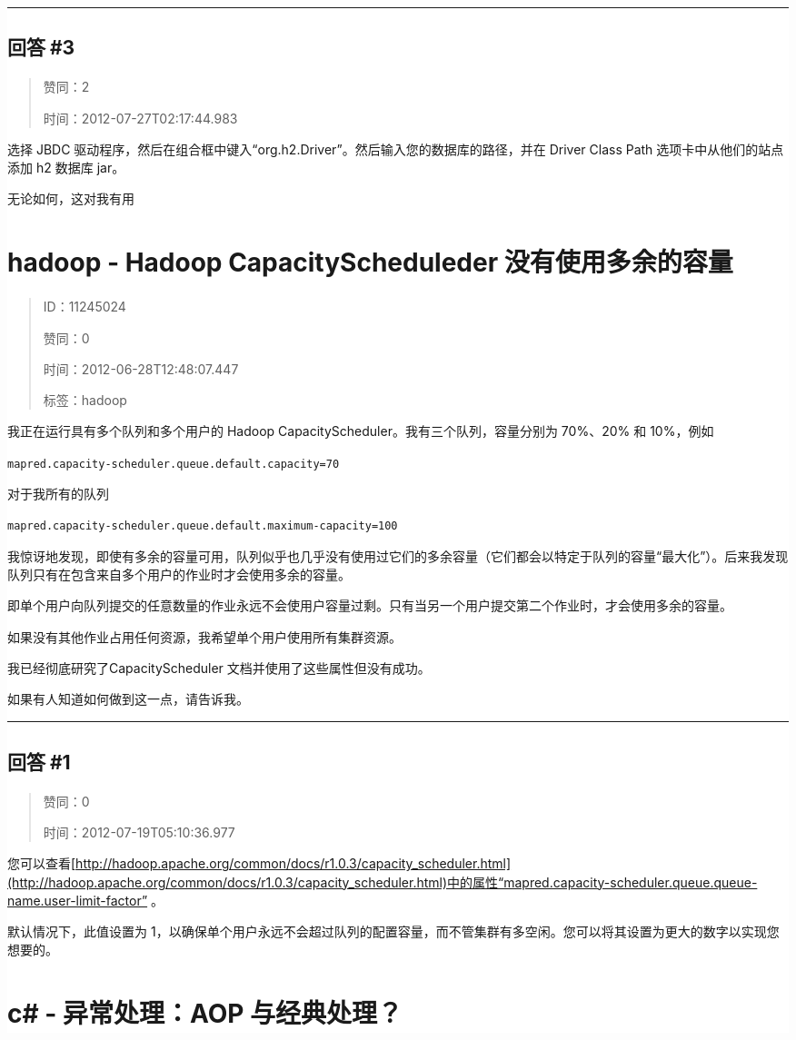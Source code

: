 * * *

## 回答 #3

> 赞同：2
> 
> 时间：2012-07-27T02:17:44.983

选择 JBDC 驱动程序，然后在组合框中键入“org.h2.Driver”。然后输入您的数据库的路径，并在 Driver Class Path 选项卡中从他们的站点添加 h2 数据库 jar。

无论如何，这对我有用

# hadoop - Hadoop CapacityScheduleder 没有使用多余的容量

> ID：11245024
> 
> 赞同：0
> 
> 时间：2012-06-28T12:48:07.447
> 
> 标签：hadoop

我正在运行具有多个队列和多个用户的 Hadoop CapacityScheduler。我有三个队列，容量分别为 70%、20% 和 10%，例如

`mapred.capacity-scheduler.queue.default.capacity=70`

对于我所有的队列

`mapred.capacity-scheduler.queue.default.maximum-capacity=100`

我惊讶地发现，即使有多余的容量可用，队列似乎也几乎没有使用过它们的多余容量（它们都会以特定于队列的容量“最大化”）。后来我发现队列只有在包含来自多个用户的作业时才会使用多余的容量。

即单个用户向队列提交的任意数量的作业永远不会使用户容量过剩。只有当另一个用户提交第二个作业时，才会使用多余的容量。

如果没有其他作业占用任何资源，我希望单个用户使用所有集群资源。

我已经彻底研究了CapacityScheduler 文档并使用了这些属性但没有成功。

如果有人知道如何做到这一点，请告诉我。

* * *

## 回答 #1

> 赞同：0
> 
> 时间：2012-07-19T05:10:36.977

您可以查看[http://hadoop.apache.org/common/docs/r1.0.3/capacity_scheduler.html](http://hadoop.apache.org/common/docs/r1.0.3/capacity_scheduler.html)中的属性“mapred.capacity-scheduler.queue.queue-name.user-limit-factor” 。

默认情况下，此值设置为 1，以确保单个用户永远不会超过队列的配置容量，而不管集群有多空闲。您可以将其设置为更大的数字以实现您想要的。

# c# - 异常处理：AOP 与经典处理？
